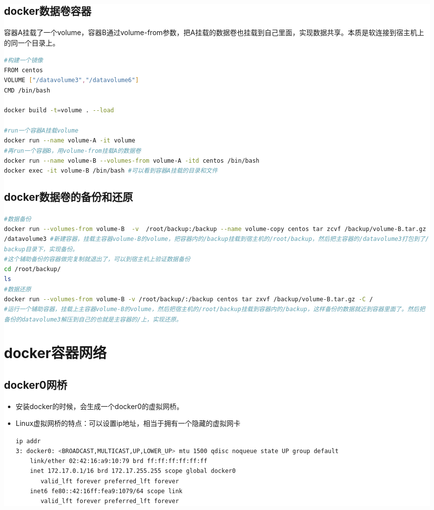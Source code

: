 ## docker数据卷容器

容器A挂载了一个volume，容器B通过volume-from参数，把A挂载的数据卷也挂载到自己里面，实现数据共享。本质是软连接到宿主机上的同一个目录上。

```bash
#构建一个镜像
FROM centos
VOLUME ["/datavolume3","/datavolume6"]
CMD /bin/bash

docker build -t=volume . --load

#run一个容器A挂载volume
docker run --name volume-A -it volume
#再run一个容器B，用volume-from挂载A的数据卷
docker run --name volume-B --volumes-from volume-A -itd centos /bin/bash
docker exec -it volume-B /bin/bash #可以看到容器A挂载的目录和文件
```

## docker数据卷的备份和还原

```bash
#数据备份
docker run --volumes-from volume-B  -v  /root/backup:/backup --name volume-copy centos tar zcvf /backup/volume-B.tar.gz /datavolume3 #新建容器，挂载主容器volume-B的volume，把容器内的/backup挂载到宿主机的/root/backup，然后把主容器的/datavolume3打包到了/backup目录下，实现备份。
#这个辅助备份的容器做完复制就退出了，可以到宿主机上验证数据备份
cd /root/backup/
ls
#数据还原
docker run --volumes-from volume-B -v /root/backup/:/backup centos tar zxvf /backup/volume-B.tar.gz -C /
#运行一个辅助容器，挂载上主容器volume-B的volume，然后把宿主机的/root/backup挂载到容器内的/backup，这样备份的数据就近到容器里面了。然后把备份的datavolume3解压到自己的也就是主容器的/上，实现还原。
```

# docker容器网络

## docker0网桥

- 安装docker的时候，会生成一个docker0的虚拟网桥。

- Linux虚拟网桥的特点：可以设置ip地址，相当于拥有一个隐藏的虚拟网卡

  ```bash
  ip addr
  3: docker0: <BROADCAST,MULTICAST,UP,LOWER_UP> mtu 1500 qdisc noqueue state UP group default 
      link/ether 02:42:16:a9:10:79 brd ff:ff:ff:ff:ff:ff
      inet 172.17.0.1/16 brd 172.17.255.255 scope global docker0
         valid_lft forever preferred_lft forever
      inet6 fe80::42:16ff:fea9:1079/64 scope link 
         valid_lft forever preferred_lft forever
  ```
